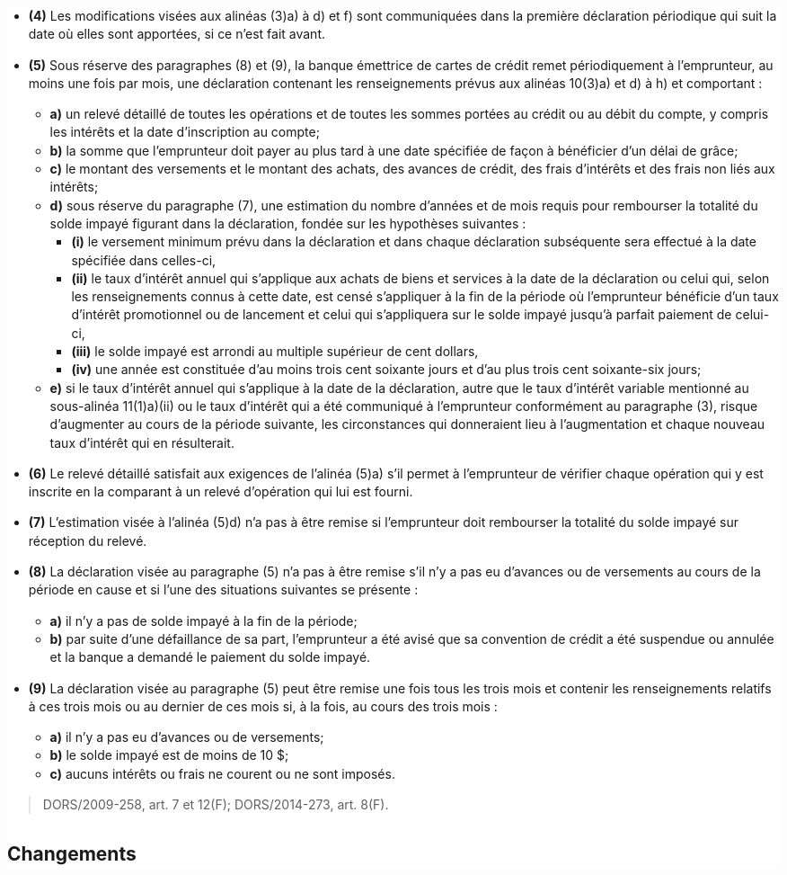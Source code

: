- **(4)** Les modifications visées aux alinéas (3)a) à d) et f) sont communiquées dans la première déclaration périodique qui suit la date où elles sont apportées, si ce n’est fait avant.

- **(5)** Sous réserve des paragraphes (8) et (9), la banque émettrice de cartes de crédit remet périodiquement à l’emprunteur, au moins une fois par mois, une déclaration contenant les renseignements prévus aux alinéas 10(3)a) et d) à h) et comportant :
	- **a)** un relevé détaillé de toutes les opérations et de toutes les sommes portées au crédit ou au débit du compte, y compris les intérêts et la date d’inscription au compte;
	- **b)** la somme que l’emprunteur doit payer au plus tard à une date spécifiée de façon à bénéficier d’un délai de grâce;
	- **c)** le montant des versements et le montant des achats, des avances de crédit, des frais d’intérêts et des frais non liés aux intérêts;
	- **d)** sous réserve du paragraphe (7), une estimation du nombre d’années et de mois requis pour rembourser la totalité du solde impayé figurant dans la déclaration, fondée sur les hypothèses suivantes :
		- **(i)** le versement minimum prévu dans la déclaration et dans chaque déclaration subséquente sera effectué à la date spécifiée dans celles-ci,
		- **(ii)** le taux d’intérêt annuel qui s’applique aux achats de biens et services à la date de la déclaration ou celui qui, selon les renseignements connus à cette date, est censé s’appliquer à la fin de la période où l’emprunteur bénéficie d’un taux d’intérêt promotionnel ou de lancement et celui qui s’appliquera sur le solde impayé jusqu’à parfait paiement de celui-ci,
		- **(iii)** le solde impayé est arrondi au multiple supérieur de cent dollars,
		- **(iv)** une année est constituée d’au moins trois cent soixante jours et d’au plus trois cent soixante-six jours;
	- **e)** si le taux d’intérêt annuel qui s’applique à la date de la déclaration, autre que le taux d’intérêt variable mentionné au sous-alinéa 11(1)a)(ii) ou le taux d’intérêt qui a été communiqué à l’emprunteur conformément au paragraphe (3), risque d’augmenter au cours de la période suivante, les circonstances qui donneraient lieu à l’augmentation et chaque nouveau taux d’intérêt qui en résulterait.

- **(6)** Le relevé détaillé satisfait aux exigences de l’alinéa (5)a) s’il permet à l’emprunteur de vérifier chaque opération qui y est inscrite en la comparant à un relevé d’opération qui lui est fourni.

- **(7)** L’estimation visée à l’alinéa (5)d) n’a pas à être remise si l’emprunteur doit rembourser la totalité du solde impayé sur réception du relevé.

- **(8)** La déclaration visée au paragraphe (5) n’a pas à être remise s’il n’y a pas eu d’avances ou de versements au cours de la période en cause et si l’une des situations suivantes se présente :
	- **a)** il n’y a pas de solde impayé à la fin de la période;
	- **b)** par suite d’une défaillance de sa part, l’emprunteur a été avisé que sa convention de crédit a été suspendue ou annulée et la banque a demandé le paiement du solde impayé.

- **(9)** La déclaration visée au paragraphe (5) peut être remise une fois tous les trois mois et contenir les renseignements relatifs à ces trois mois ou au dernier de ces mois si, à la fois, au cours des trois mois :
	- **a)** il n’y a pas eu d’avances ou de versements;
	- **b)** le solde impayé est de moins de 10 $;
	- **c)** aucuns intérêts ou frais ne courent ou ne sont imposés.
> DORS/2009-258, art. 7 et 12(F); DORS/2014-273, art. 8(F).





## Changements
